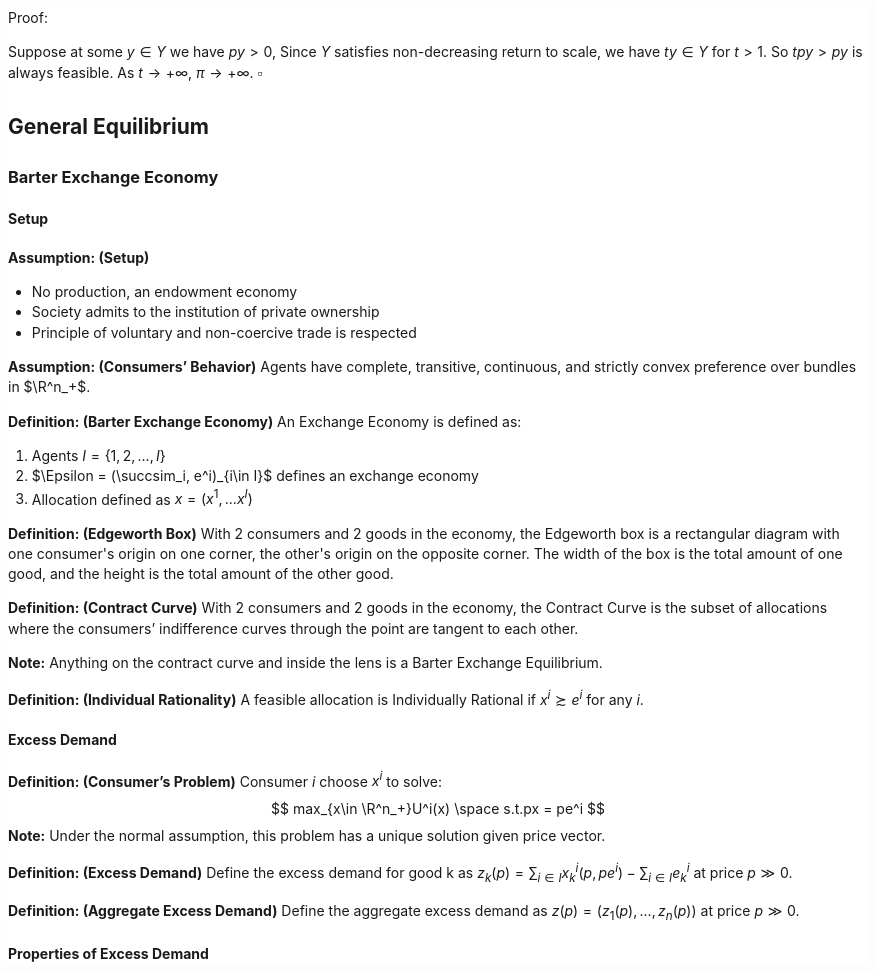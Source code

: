 Proof:

Suppose at some $y\in Y$ we have $py>0$, Since $Y$ satisfies non-decreasing return to scale, we have $ty\in Y$ for $t>1$.  So $tpy>py$ is always feasible. As $t\to+\infty$, $\pi\to+\infty$. $\square$ 



## General Equilibrium

### Barter Exchange Economy

#### Setup

**Assumption: (Setup)**

- No production, an endowment economy
- Society admits to the institution of private ownership
- Principle of voluntary and non-coercive trade is respected

**Assumption: (Consumers’ Behavior)** Agents have complete, transitive, continuous, and strictly convex preference over bundles in $\R^n_+$.

**Definition: (Barter Exchange Economy)** An Exchange Economy is defined as:

1. Agents $I  = \{1,2,...,I\}$
2. $\Epsilon = (\succsim_i, e^i)_{i\in I}$ defines an exchange economy
3. Allocation defined as $x = (x^1,...x^I)$

**Definition: (Edgeworth Box)** With 2 consumers and 2 goods in the economy, the Edgeworth box is a rectangular diagram with one consumer's origin on one corner, the other's origin on the opposite corner. The width of the box is the total amount of one good, and the height is the total amount of the other good.

**Definition: (Contract Curve)** With 2 consumers and 2 goods in the economy, the Contract Curve is the subset of allocations where the consumers’ indifference curves through the point are tangent to each other.

**Note:** Anything on the contract curve and inside the lens is a Barter Exchange Equilibrium.

**Definition: (Individual Rationality)** A feasible allocation is Individually Rational if $x^i \succsim e^i$ for any $i$.

#### Excess Demand

**Definition: (Consumer’s Problem)** Consumer $i$ choose $x^i$ to solve:
$$
max_{x\in \R^n_+}U^i(x) \space s.t.px = pe^i
$$
**Note:** Under the normal assumption, this problem has a unique solution given price vector.

**Definition: (Excess Demand)** Define the excess demand for good k as $z_k(p) = \sum_{i\in I} x_k^i(p,pe^i) - \sum_{i\in I}e_k^i$ at price $p \gg 0$.

**Definition: (Aggregate Excess Demand)** Define the aggregate excess demand as $z(p) = (z_1(p),...,z_n(p))$ at price $p \gg 0$.

#### Properties of Excess Demand
